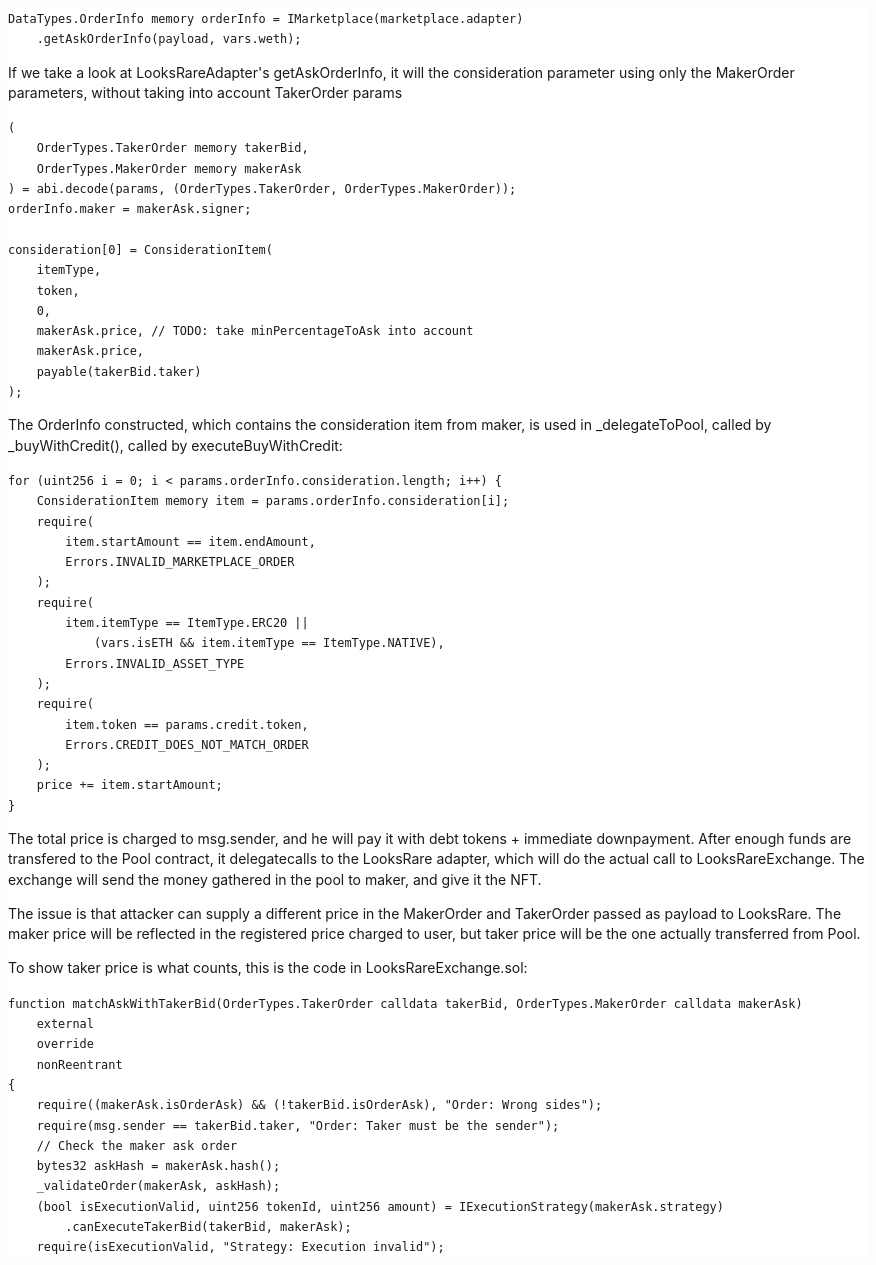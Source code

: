     DataTypes.OrderInfo memory orderInfo = IMarketplace(marketplace.adapter)
        .getAskOrderInfo(payload, vars.weth);

If we take a look at LooksRareAdapter's getAskOrderInfo, it will the consideration parameter using only the MakerOrder parameters, without taking into account TakerOrder params

    (
        OrderTypes.TakerOrder memory takerBid,
        OrderTypes.MakerOrder memory makerAsk
    ) = abi.decode(params, (OrderTypes.TakerOrder, OrderTypes.MakerOrder));
    orderInfo.maker = makerAsk.signer;

    consideration[0] = ConsiderationItem(
        itemType,
        token,
        0,
        makerAsk.price, // TODO: take minPercentageToAsk into account
        makerAsk.price,
        payable(takerBid.taker)
    );

The OrderInfo constructed, which contains the consideration item from maker, is used in \_delegateToPool, called by \_buyWithCredit(), called by executeBuyWithCredit:

    for (uint256 i = 0; i < params.orderInfo.consideration.length; i++) {
        ConsiderationItem memory item = params.orderInfo.consideration[i];
        require(
            item.startAmount == item.endAmount,
            Errors.INVALID_MARKETPLACE_ORDER
        );
        require(
            item.itemType == ItemType.ERC20 ||
                (vars.isETH && item.itemType == ItemType.NATIVE),
            Errors.INVALID_ASSET_TYPE
        );
        require(
            item.token == params.credit.token,
            Errors.CREDIT_DOES_NOT_MATCH_ORDER
        );
        price += item.startAmount;
    }

The total price is charged to msg.sender, and he will pay it with debt tokens + immediate downpayment.
After enough funds are transfered to the Pool contract, it delegatecalls to the LooksRare adapter, which will do the actual call to LooksRareExchange. The exchange will send the money gathered in the pool to maker, and give it the NFT.

The issue is that attacker can supply a different price in the MakerOrder and TakerOrder passed as payload to LooksRare. The maker price will be reflected in the registered price charged to user, but taker price will be the one actually transferred from Pool.

To show taker price is what counts, this is the code in LooksRareExchange.sol:

    function matchAskWithTakerBid(OrderTypes.TakerOrder calldata takerBid, OrderTypes.MakerOrder calldata makerAsk)
        external
        override
        nonReentrant
    {
        require((makerAsk.isOrderAsk) && (!takerBid.isOrderAsk), "Order: Wrong sides");
        require(msg.sender == takerBid.taker, "Order: Taker must be the sender");
        // Check the maker ask order
        bytes32 askHash = makerAsk.hash();
        _validateOrder(makerAsk, askHash);
        (bool isExecutionValid, uint256 tokenId, uint256 amount) = IExecutionStrategy(makerAsk.strategy)
            .canExecuteTakerBid(takerBid, makerAsk);
        require(isExecutionValid, "Strategy: Execution invalid");